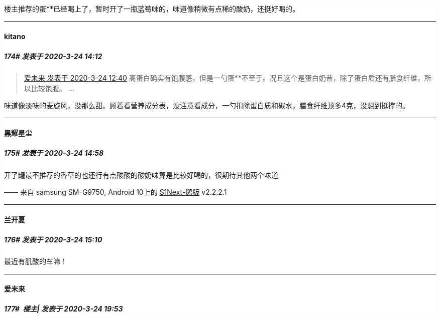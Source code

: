 


楼主推荐的蛋**已经喝上了，暂时开了一瓶蓝莓味的，味道像稍微有点稀的酸奶，还挺好喝的。







-----

####  kitano  
##### 174#       发表于 2020-3-24 14:12



<blockquote><a href="httphttps://bbs.saraba1st.com/2b/forum.php?mod=redirect&amp;goto=findpost&amp;pid=46854909&amp;ptid=1863976" target="_blank">爱未来 发表于 2020-3-24 12:40</a>
高蛋白确实有饱腹感，但是一勺蛋**不至于。况且这个是蛋白奶昔，除了蛋白质还有膳食纤维，所以比较饱腹。 ...</blockquote>
味道像淡味的麦旋风，没那么甜。顾着看营养成分表，没注意看成分，一勺扣除蛋白质和碳水，膳食纤维顶多4克，没想到挺撑的。







-----

####  黑耀星尘  
##### 175#       发表于 2020-3-24 14:58




开了罐最不推荐的香草的也还行有点酸酸的酸奶味算是比较好喝的，很期待其他两个味道

—— 来自 samsung SM-G9750, Android 10上的 [S1Next-鹅版](https://github.com/ykrank/S1-Next/releases) v2.2.2.1







-----

####  兰开夏  
##### 176#       发表于 2020-3-24 15:10




最近有肌酸的车嘛！







-----

####  爱未来  
##### 177#         楼主| 发表于 2020-3-24 19:53
